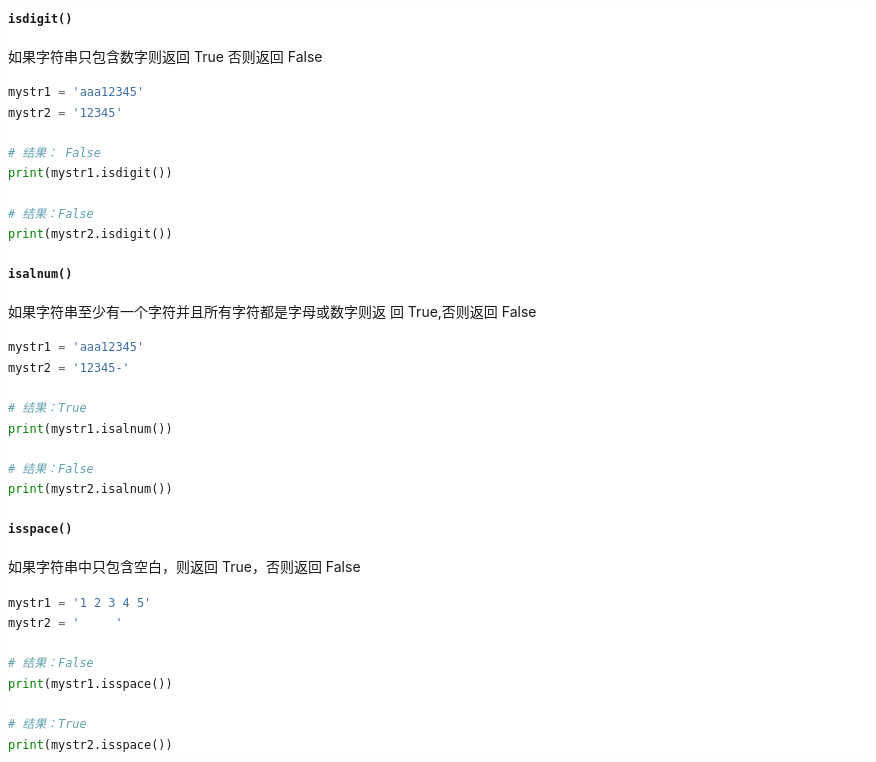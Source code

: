 

#### `isdigit()`

如果字符串只包含数字则返回 True 否则返回 False

```python
mystr1 = 'aaa12345'
mystr2 = '12345'

# 结果： False
print(mystr1.isdigit())

# 结果：False
print(mystr2.isdigit())
```



#### `isalnum()`

如果字符串至少有一个字符并且所有字符都是字母或数字则返 回 True,否则返回 False

```python
mystr1 = 'aaa12345'
mystr2 = '12345-'

# 结果：True
print(mystr1.isalnum())

# 结果：False
print(mystr2.isalnum())
```

#### `isspace()`

如果字符串中只包含空白，则返回 True，否则返回 False

```python
mystr1 = '1 2 3 4 5'
mystr2 = '     '

# 结果：False
print(mystr1.isspace())

# 结果：True
print(mystr2.isspace())
```





















